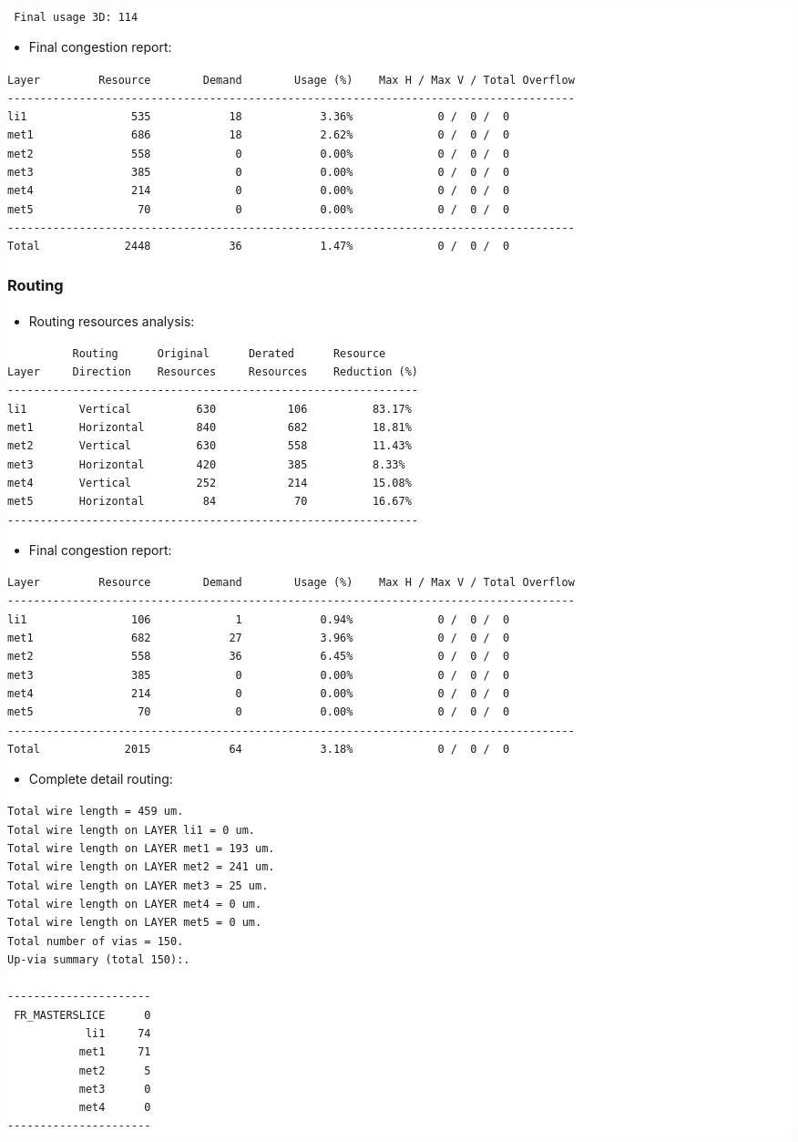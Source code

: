 ```
 Final usage 3D: 114
```
- Final congestion report:
```
Layer         Resource        Demand        Usage (%)    Max H / Max V / Total Overflow
---------------------------------------------------------------------------------------
li1                535            18            3.36%             0 /  0 /  0
met1               686            18            2.62%             0 /  0 /  0
met2               558             0            0.00%             0 /  0 /  0
met3               385             0            0.00%             0 /  0 /  0
met4               214             0            0.00%             0 /  0 /  0
met5                70             0            0.00%             0 /  0 /  0
---------------------------------------------------------------------------------------
Total             2448            36            1.47%             0 /  0 /  0

```

### Routing

- Routing resources analysis:
```
          Routing      Original      Derated      Resource
Layer     Direction    Resources     Resources    Reduction (%)
---------------------------------------------------------------
li1        Vertical          630           106          83.17%
met1       Horizontal        840           682          18.81%
met2       Vertical          630           558          11.43%
met3       Horizontal        420           385          8.33%
met4       Vertical          252           214          15.08%
met5       Horizontal         84            70          16.67%
---------------------------------------------------------------
```
- Final congestion report:
```
Layer         Resource        Demand        Usage (%)    Max H / Max V / Total Overflow
---------------------------------------------------------------------------------------
li1                106             1            0.94%             0 /  0 /  0
met1               682            27            3.96%             0 /  0 /  0
met2               558            36            6.45%             0 /  0 /  0
met3               385             0            0.00%             0 /  0 /  0
met4               214             0            0.00%             0 /  0 /  0
met5                70             0            0.00%             0 /  0 /  0
---------------------------------------------------------------------------------------
Total             2015            64            3.18%             0 /  0 /  0
```
- Complete detail routing:
```
Total wire length = 459 um.
Total wire length on LAYER li1 = 0 um.
Total wire length on LAYER met1 = 193 um.
Total wire length on LAYER met2 = 241 um.
Total wire length on LAYER met3 = 25 um.
Total wire length on LAYER met4 = 0 um.
Total wire length on LAYER met5 = 0 um.
Total number of vias = 150.
Up-via summary (total 150):.

----------------------
 FR_MASTERSLICE      0
            li1     74
           met1     71
           met2      5
           met3      0
           met4      0
----------------------
```